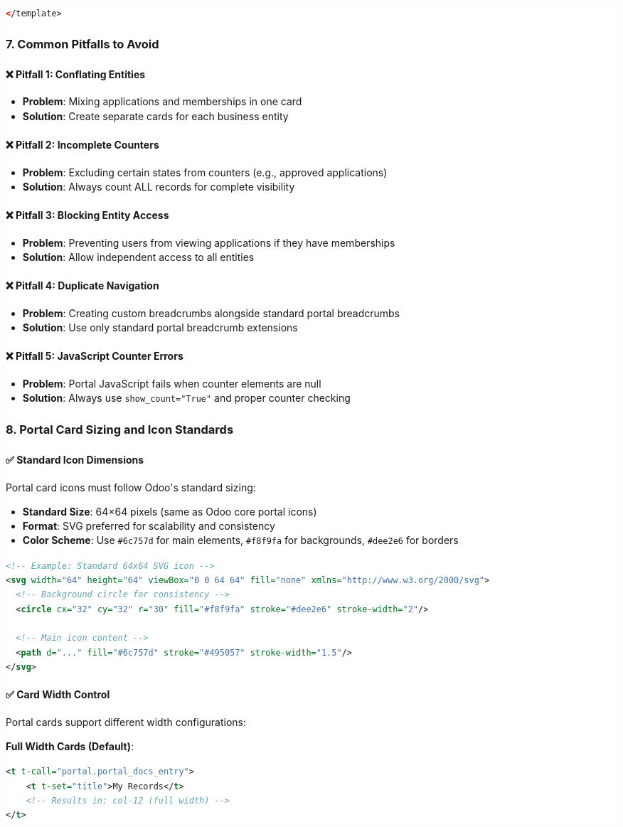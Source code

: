 ```xml
</template>
```

### 7. Common Pitfalls to Avoid

#### ❌ Pitfall 1: Conflating Entities
- **Problem**: Mixing applications and memberships in one card
- **Solution**: Create separate cards for each business entity

#### ❌ Pitfall 2: Incomplete Counters
- **Problem**: Excluding certain states from counters (e.g., approved applications)
- **Solution**: Always count ALL records for complete visibility

#### ❌ Pitfall 3: Blocking Entity Access
- **Problem**: Preventing users from viewing applications if they have memberships
- **Solution**: Allow independent access to all entities

#### ❌ Pitfall 4: Duplicate Navigation
- **Problem**: Creating custom breadcrumbs alongside standard portal breadcrumbs
- **Solution**: Use only standard portal breadcrumb extensions

#### ❌ Pitfall 5: JavaScript Counter Errors
- **Problem**: Portal JavaScript fails when counter elements are null
- **Solution**: Always use `show_count="True"` and proper counter checking

### 8. Portal Card Sizing and Icon Standards

#### ✅ Standard Icon Dimensions
Portal card icons must follow Odoo's standard sizing:

- **Standard Size**: 64×64 pixels (same as Odoo core portal icons)
- **Format**: SVG preferred for scalability and consistency
- **Color Scheme**: Use `#6c757d` for main elements, `#f8f9fa` for backgrounds, `#dee2e6` for borders

```xml
<!-- Example: Standard 64x64 SVG icon -->
<svg width="64" height="64" viewBox="0 0 64 64" fill="none" xmlns="http://www.w3.org/2000/svg">
  <!-- Background circle for consistency -->
  <circle cx="32" cy="32" r="30" fill="#f8f9fa" stroke="#dee2e6" stroke-width="2"/>

  <!-- Main icon content -->
  <path d="..." fill="#6c757d" stroke="#495057" stroke-width="1.5"/>
</svg>
```

#### ✅ Card Width Control
Portal cards support different width configurations:

**Full Width Cards (Default)**:
```xml
<t t-call="portal.portal_docs_entry">
    <t t-set="title">My Records</t>
    <!-- Results in: col-12 (full width) -->
</t>
```
